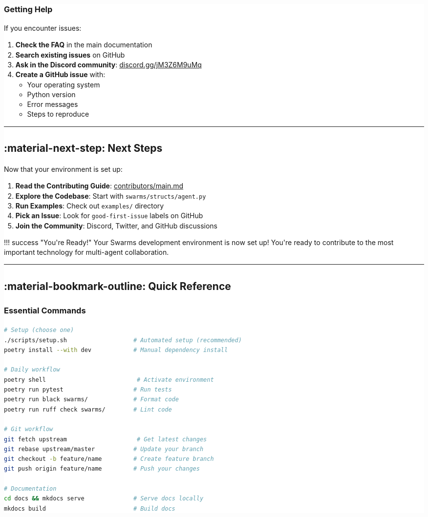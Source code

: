 ### Getting Help

If you encounter issues:

1. **Check the FAQ** in the main documentation
2. **Search existing issues** on GitHub
3. **Ask in the Discord community**: [discord.gg/jM3Z6M9uMq](https://discord.gg/jM3Z6M9uMq)
4. **Create a GitHub issue** with:
   - Your operating system
   - Python version
   - Error messages
   - Steps to reproduce

---

## :material-next-step: Next Steps

Now that your environment is set up:

1. **Read the Contributing Guide**: [contributors/main.md](main.md)
2. **Explore the Codebase**: Start with `swarms/structs/agent.py`
3. **Run Examples**: Check out `examples/` directory
4. **Pick an Issue**: Look for `good-first-issue` labels on GitHub
5. **Join the Community**: Discord, Twitter, and GitHub discussions

!!! success "You're Ready!"
    Your Swarms development environment is now set up! You're ready to contribute to the most important technology for multi-agent collaboration.

---

## :material-bookmark-outline: Quick Reference

### Essential Commands

```bash
# Setup (choose one)
./scripts/setup.sh                   # Automated setup (recommended)
poetry install --with dev            # Manual dependency install

# Daily workflow
poetry shell                          # Activate environment
poetry run pytest                    # Run tests
poetry run black swarms/             # Format code
poetry run ruff check swarms/        # Lint code

# Git workflow
git fetch upstream                    # Get latest changes
git rebase upstream/master           # Update your branch
git checkout -b feature/name         # Create feature branch
git push origin feature/name         # Push your changes

# Documentation
cd docs && mkdocs serve              # Serve docs locally
mkdocs build                         # Build docs
```
